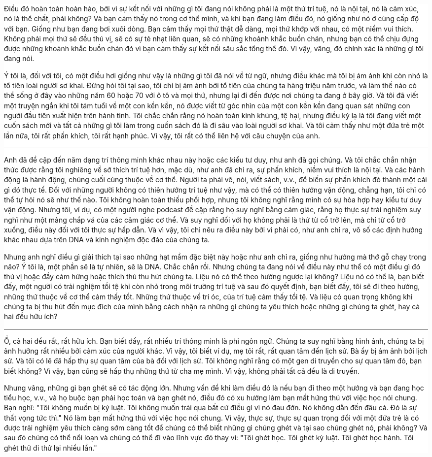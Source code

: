 
Điều đó hoàn toàn hoàn hảo, bởi vì sự kết nối với những gì tôi đang nói không phải là một thứ trí tuệ, nó là nội tại, nó là cảm xúc, nó là thể chất, phải không? Và bạn cảm thấy nó trong cơ thể mình, và khi bạn đang làm điều đó, nó giống như nó ở cùng cấp độ với bạn. Giống như bạn đang bơi xuôi dòng. Bạn cảm thấy mọi thứ thật dễ dàng, mọi thứ khớp với nhau, có một niềm vui thích. Không phải mọi thứ sẽ đều thú vị, sẽ có sự tẻ nhạt liên quan, sẽ có những khoảnh khắc buồn chán, nhưng bạn có thể chịu đựng được những khoảnh khắc buồn chán đó vì bạn cảm thấy sự kết nối sâu sắc tổng thể đó. Vì vậy, vâng, đó chính xác là những gì tôi đang nói.

Ý tôi là, đối với tôi, có một điều hơi giống như vậy là những gì tôi đã nói về từ ngữ, nhưng điều khác mà tôi bị ám ảnh khi còn nhỏ là tổ tiên loài người sơ khai. Đừng hỏi tôi tại sao, tôi chỉ bị ám ảnh bởi tổ tiên của chúng ta hàng triệu năm trước, và làm thế nào có thể sống ở đây vào những năm 60 hoặc 70 với ô tô và mọi thứ, nhưng lại đi đến được nơi chúng ta đang ở bây giờ. Và tôi đã viết một truyện ngắn khi tôi tám tuổi về một con kền kền, nó được viết từ góc nhìn của một con kền kền đang quan sát những con người đầu tiên xuất hiện trên hành tinh. Tôi chắc chắn rằng nó hoàn toàn kinh khủng, tệ hại, nhưng điều kỳ lạ là tôi đang viết một cuốn sách mới và tất cả những gì tôi làm trong cuốn sách đó là đi sâu vào loài người sơ khai. Và tôi cảm thấy như một đứa trẻ một lần nữa, tôi rất phấn khích, tôi rất hạnh phúc. Vì vậy, tôi rất có thể liên hệ với câu chuyện của anh.

---

Anh đã đề cập đến năm dạng trí thông minh khác nhau này hoặc các kiểu tư duy, như anh đã gọi chúng. Và tôi chắc chắn nhận thức được rằng tôi nghiêng về sở thích trí tuệ hơn, mặc dù, như anh đã chỉ ra, sự phấn khích, niềm vui thích là nội tại. Và các hành động là hành động, chúng cuối cùng thuộc về cơ thể. Người ta phải vẽ, nói, viết sách, v.v., để biến sự phấn khích đó thành một cái gì đó thực tế. Đối với những người không có thiên hướng trí tuệ như vậy, mà có thể có thiên hướng vận động, chẳng hạn, tôi chỉ có thể tự hỏi nó sẽ như thế nào. Tôi không hoàn toàn thiếu phối hợp, nhưng tôi không nghĩ rằng mình có sự hòa hợp hay kiểu tư duy vận động. Nhưng tôi, ví dụ, có một người nghe podcast đề cập rằng họ suy nghĩ bằng cảm giác, rằng họ thực sự trải nghiệm suy nghĩ như một mảng chắp vá của các cảm giác cơ thể. Và suy nghĩ đối với họ không phải là thứ từ cổ trở lên, mà chỉ từ cổ trở xuống, điều này đối với tôi thực sự hấp dẫn. Và vì vậy, tôi chỉ nêu ra điều này bởi vì phải có, như anh chỉ ra, vô số các định hướng khác nhau dựa trên DNA và kinh nghiệm độc đáo của chúng ta.

Nhưng anh nghĩ điều gì giải thích tại sao những hạt mầm đặc biệt này hoặc như anh chỉ ra, giống như hướng mà thớ gỗ chạy trong não? Ý tôi là, một phần sẽ là tự nhiên, sẽ là DNA. Chắc chắn rồi. Nhưng chúng ta đang nói về điều này như thể có một điều gì đó thú vị hoặc đầy cảm hứng hoặc thích thú thu hút chúng ta. Liệu nó có thể theo hướng ngược lại không? Liệu nó có thể là, bạn biết đấy, một người có trải nghiệm tồi tệ khi còn nhỏ trong môi trường trí tuệ và sau đó quyết định, bạn biết đấy, tôi sẽ đi theo hướng, những thứ thuộc về cơ thể cảm thấy tốt. Những thứ thuộc về trí óc, của trí tuệ cảm thấy tồi tệ. Và liệu có quan trọng không khi chúng ta bị thu hút đến mục đích của mình bằng cách nhận ra những gì chúng ta yêu thích hoặc những gì chúng ta ghét, hay cả hai đều hữu ích?

---

Ồ, cả hai đều rất, rất hữu ích. Bạn biết đấy, rất nhiều trí thông minh là phi ngôn ngữ. Chúng ta suy nghĩ bằng hình ảnh, chúng ta bị ảnh hưởng rất nhiều bởi cảm xúc của người khác. Vì vậy, tôi biết ví dụ, mẹ tôi rất, rất quan tâm đến lịch sử. Bà ấy bị ám ảnh bởi lịch sử. Và tôi có lẽ đã hấp thụ sự quan tâm của bà đối với lịch sử. Tôi không nghĩ rằng có một gen di truyền cho sự quan tâm đó, bạn biết không? Vì vậy, bạn cũng sẽ hấp thụ những thứ từ cha mẹ mình. Vì vậy, không phải tất cả đều là di truyền.

Nhưng vâng, những gì bạn ghét sẽ có tác động lớn. Nhưng vấn đề khi làm điều đó là nếu bạn đi theo một hướng và bạn đang học tiểu học, v.v., và họ buộc bạn phải học toán và bạn ghét nó, điều đó có xu hướng làm bạn mất hứng thú với việc học nói chung. Bạn nghĩ: "Tôi không muốn bị kỷ luật. Tôi không muốn trải qua bất cứ điều gì vì nó đau đớn. Nó không dẫn đến đâu cả. Đó là sự thất vọng tức thì." Nó làm bạn mất hứng thú với việc học nói chung. Vì vậy, thực sự, thực sự quan trọng đối với một đứa trẻ là có được trải nghiệm yêu thích càng sớm càng tốt để chúng có thể biết những gì chúng ghét và tại sao chúng ghét nó, phải không? Và sau đó chúng có thể nổi loạn và chúng có thể đi vào lĩnh vực đó thay vì: "Tôi ghét học. Tôi ghét kỷ luật. Tôi ghét học hành. Tôi ghét thử đi thử lại nhiều lần."
